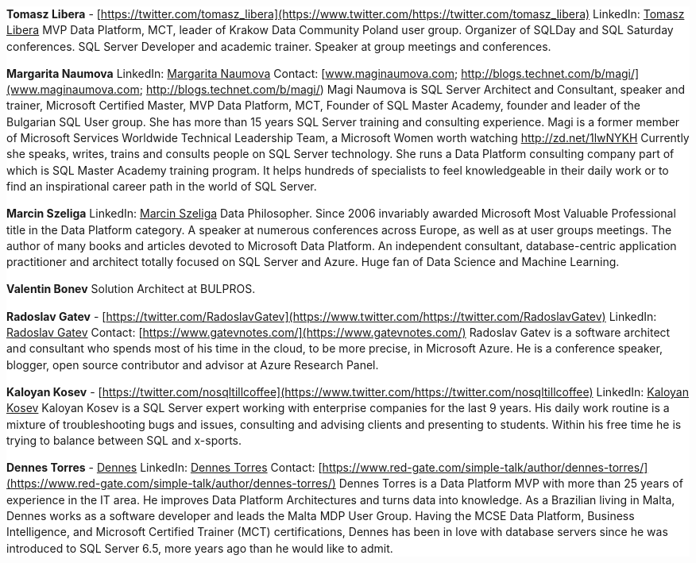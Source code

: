  
**Tomasz Libera**  - [https://twitter.com/tomasz_libera](https://www.twitter.com/https://twitter.com/tomasz_libera)
LinkedIn: [Tomasz Libera](https://pl.linkedin.com/in/tomaszlibera)
MVP Data Platform, MCT, leader of Krakow Data Community Poland user group. Organizer of SQLDay  and SQL Saturday conferences. SQL Server Developer and academic trainer. Speaker at group meetings and conferences.
 
**Margarita Naumova** 
LinkedIn: [Margarita Naumova](http://bg.linkedin.com/pub/margarita-naumova/9/965/206)
Contact: [www.maginaumova.com; http://blogs.technet.com/b/magi/](www.maginaumova.com; http://blogs.technet.com/b/magi/)
Magi Naumova is SQL Server Architect and Consultant, speaker and trainer, Microsoft Certified Master, MVP Data Platform, MCT, Founder of SQL Master Academy, founder and leader of the Bulgarian SQL User group. She has more than 15 years SQL Server training and consulting experience. Magi is a former member of Microsoft Services Worldwide Technical Leadership Team, а Microsoft Women worth watching http://zd.net/1lwNYKH Currently she speaks, writes, trains and consults people on SQL Server technology. She runs a Data Platform consulting company part of which is SQL Master Academy training program. It helps hundreds of specialists to feel knowledgeable in their daily work or to find an inspirational career path in the world of SQL Server.
 
**Marcin Szeliga** 
LinkedIn: [Marcin Szeliga](https://pl.linkedin.com/in/marcinszeliga)
Data Philosopher. Since 2006 invariably awarded Microsoft Most Valuable Professional title in the Data Platform category. A speaker at numerous conferences across Europe, as well as at user groups meetings. The author of many books and articles devoted to Microsoft Data Platform. An independent consultant, database-centric application practitioner and architect totally focused on SQL Server and Azure. Huge fan of Data Science and Machine Learning.
 
**Valentin Bonev** 
Solution Architect at BULPROS.
 
**Radoslav Gatev**  - [https://twitter.com/RadoslavGatev](https://www.twitter.com/https://twitter.com/RadoslavGatev)
LinkedIn: [Radoslav Gatev](https://www.linkedin.com/in/radoslavgatev)
Contact: [https://www.gatevnotes.com/](https://www.gatevnotes.com/)
Radoslav Gatev is a software architect and consultant who spends most of his time in the cloud, to be more precise, in Microsoft Azure. He is a conference speaker, blogger, open source contributor and advisor at Azure Research Panel.
 
**Kaloyan Kosev**  - [https://twitter.com/nosqltillcoffee](https://www.twitter.com/https://twitter.com/nosqltillcoffee)
LinkedIn: [Kaloyan Kosev](https://bg.linkedin.com/in/kosev)
Kaloyan Kosev is a SQL Server expert working with enterprise companies for the last 9 years. His daily work routine is a mixture of troubleshooting bugs and issues, consulting and advising clients and presenting to students. Within his free time he is trying to balance between SQL and x-sports.
 
**Dennes Torres**  - [Dennes](https://www.twitter.com/Dennes)
LinkedIn: [Dennes Torres](https://www.linkedin.com/in/dennestorres/)
Contact: [https://www.red-gate.com/simple-talk/author/dennes-torres/](https://www.red-gate.com/simple-talk/author/dennes-torres/)
Dennes Torres is a Data Platform MVP with more than 25 years of experience in the IT area. He improves Data Platform Architectures and turns data into knowledge. As a Brazilian living in Malta, Dennes works as a software developer and leads the Malta MDP User Group. Having the MCSE Data Platform, Business Intelligence, and Microsoft Certified Trainer (MCT) certifications, Dennes has been in love with database servers since he was  introduced to SQL Server 6.5, more years ago than he would like to admit.
 